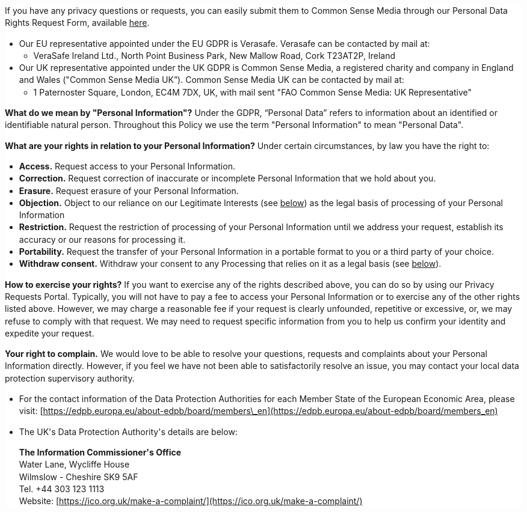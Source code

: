 If you have any privacy questions or requests, you can easily submit them to Common Sense Media through our Personal Data Rights Request Form, available [here](https://commonsense.force.com/membersupport/s/datarightsportal).

* Our EU representative appointed under the EU GDPR is Verasafe. Verasafe can be contacted by mail at:
    * VeraSafe Ireland Ltd., North Point Business Park, New Mallow Road, Cork T23AT2P, Ireland
* Our UK representative appointed under the UK GDPR is Common Sense Media, a registered charity and company in England and Wales ("Common Sense Media UK”). Common Sense Media UK can be contacted by mail at:
    * 1 Paternoster Square, London, EC4M 7DX, UK, with mail sent "FAO Common Sense Media: UK Representative"

**What do we mean by "Personal Information"?** Under the GDPR, “Personal Data” refers to information about an identified or identifiable natural person. Throughout this Policy we use the term "Personal Information" to mean "Personal Data".

**What are your rights in relation to your Personal Information?** Under certain circumstances, by law you have the right to:

* **Access.** Request access to your Personal Information.
* **Correction.** Request correction of inaccurate or incomplete Personal Information that we hold about you.
* **Erasure.** Request erasure of your Personal Information.
* **Objection.** Object to our reliance on our Legitimate Interests (see [below](#Purposes-for-Processing)) as the legal basis of processing of your Personal Information
* **Restriction.** Request the restriction of processing of your Personal Information until we address your request, establish its accuracy or our reasons for processing it.
* **Portability.** Request the transfer of your Personal Information in a portable format to you or a third party of your choice.
* **Withdraw consent.** Withdraw your consent to any Processing that relies on it as a legal basis (see [below](#Purposes-for-Processing)).

**How to exercise your rights?** If you want to exercise any of the rights described above, you can do so by using our Privacy Requests Portal. Typically, you will not have to pay a fee to access your Personal Information or to exercise any of the other rights listed above. However, we may charge a reasonable fee if your request is clearly unfounded, repetitive or excessive, or, we may refuse to comply with that request. We may need to request specific information from you to help us confirm your identity and expedite your request.

**Your right to complain.** We would love to be able to resolve your questions, requests and complaints about your Personal Information directly. However, if you feel we have not been able to satisfactorily resolve an issue, you may contact your local data protection supervisory authority.

* For the contact information of the Data Protection Authorities for each Member State of the European Economic Area, please visit: [https://edpb.europa.eu/about-edpb/board/members\_en](https://edpb.europa.eu/about-edpb/board/members_en)
* The UK's Data Protection Authority's details are below:                       
      
    **The Information Commissioner's Office**                       
    Water Lane, Wycliffe House                       
    Wilmslow - Cheshire SK9 5AF                       
    Tel. +44 303 123 1113                       
    Website: [https://ico.org.uk/make-a-complaint/](https://ico.org.uk/make-a-complaint/)
